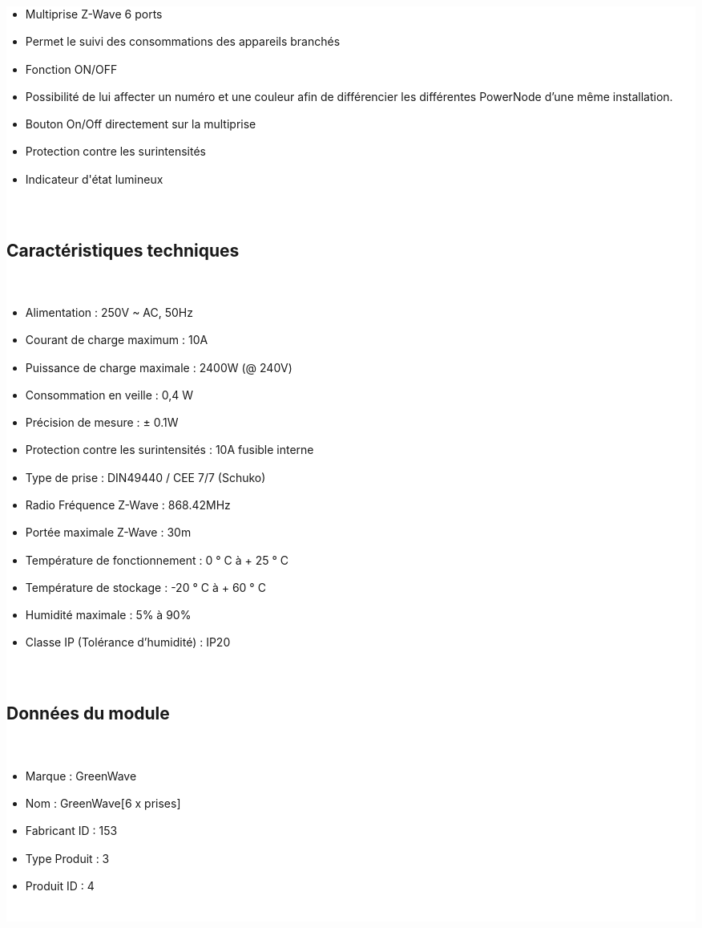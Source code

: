 
-   Multiprise Z-Wave 6 ports

-   Permet le suivi des consommations des appareils branchés

-   Fonction ON/OFF

-   Possibilité de lui affecter un numéro et une couleur afin de différencier les différentes PowerNode d’une même installation.

-   Bouton On/Off directement sur la multiprise

-   Protection contre les surintensités

-   Indicateur d'état lumineux

 

Caractéristiques techniques
---------------------------

 

-   Alimentation : 250V \~ AC, 50Hz

-   Courant de charge maximum : 10A

-   Puissance de charge maximale : 2400W (@ 240V)

-   Consommation en veille : 0,4 W

-   Précision de mesure : ± 0.1W

-   Protection contre les surintensités : 10A fusible interne

-   Type de prise : DIN49440 / CEE 7/7 (Schuko)

-   Radio Fréquence Z-Wave : 868.42MHz

-   Portée maximale Z-Wave : 30m

-   Température de fonctionnement : 0 ° C à + 25 ° C

-   Température de stockage : -20 ° C à + 60 ° C

-   Humidité maximale : 5% à 90%

-   Classe IP (Tolérance d’humidité) : IP20

 

Données du module
-----------------

 

-   Marque : GreenWave

-   Nom : GreenWave[6 x prises]

-   Fabricant ID : 153

-   Type Produit : 3

-   Produit ID : 4

 